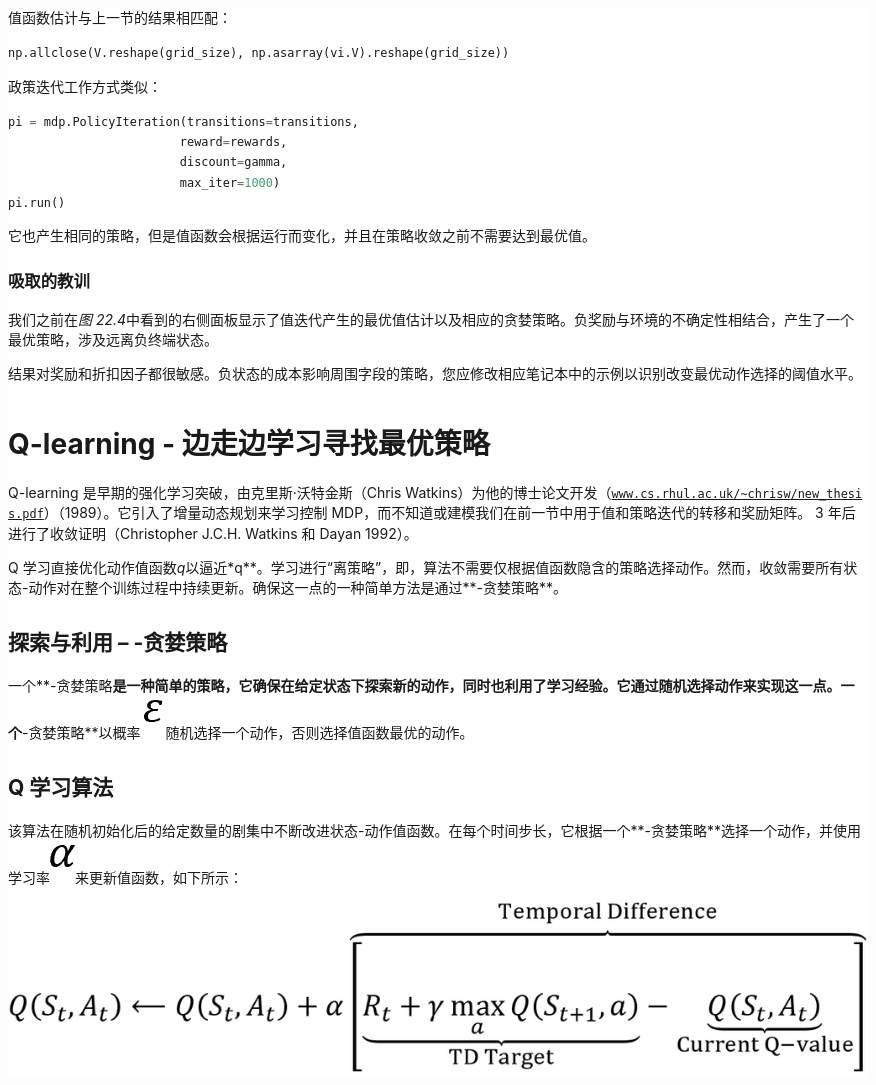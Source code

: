 值函数估计与上一节的结果相匹配：

```py
np.allclose(V.reshape(grid_size), np.asarray(vi.V).reshape(grid_size)) 
```

政策迭代工作方式类似：

```py
pi = mdp.PolicyIteration(transitions=transitions,
                        reward=rewards,
                        discount=gamma,
                        max_iter=1000)
pi.run() 
```

它也产生相同的策略，但是值函数会根据运行而变化，并且在策略收敛之前不需要达到最优值。

### 吸取的教训

我们之前在*图 22.4*中看到的右侧面板显示了值迭代产生的最优值估计以及相应的贪婪策略。负奖励与环境的不确定性相结合，产生了一个最优策略，涉及远离负终端状态。

结果对奖励和折扣因子都很敏感。负状态的成本影响周围字段的策略，您应修改相应笔记本中的示例以识别改变最优动作选择的阈值水平。

# Q-learning - 边走边学习寻找最优策略

Q-learning 是早期的强化学习突破，由克里斯·沃特金斯（Chris Watkins）为他的博士论文开发（[`www.cs.rhul.ac.uk/~chrisw/new_thesis.pdf`](http://www.cs.rhul.ac.uk/~chrisw/new_thesis.pdf)）（1989）。它引入了增量动态规划来学习控制 MDP，而不知道或建模我们在前一节中用于值和策略迭代的转移和奖励矩阵。 3 年后进行了收敛证明（Christopher J.C.H. Watkins 和 Dayan 1992）。

Q 学习直接优化动作值函数*q*以逼近*q**。学习进行“离策略”，即，算法不需要仅根据值函数隐含的策略选择动作。然而，收敛需要所有状态-动作对在整个训练过程中持续更新。确保这一点的一种简单方法是通过**-贪婪策略**。

## 探索与利用 – **-贪婪策略**

一个**-贪婪策略**是一种简单的策略，它确保在给定状态下探索新的动作，同时也利用了学习经验。它通过随机选择动作来实现这一点。一个**-贪婪策略**以概率![](img/B15439_22_038.png)随机选择一个动作，否则选择值函数最优的动作。

## Q 学习算法

该算法在随机初始化后的给定数量的剧集中不断改进状态-动作值函数。在每个时间步长，它根据一个**-贪婪策略**选择一个动作，并使用学习率![](img/B15439_22_043.png)来更新值函数，如下所示：

![](img/B15439_22_044.png)
